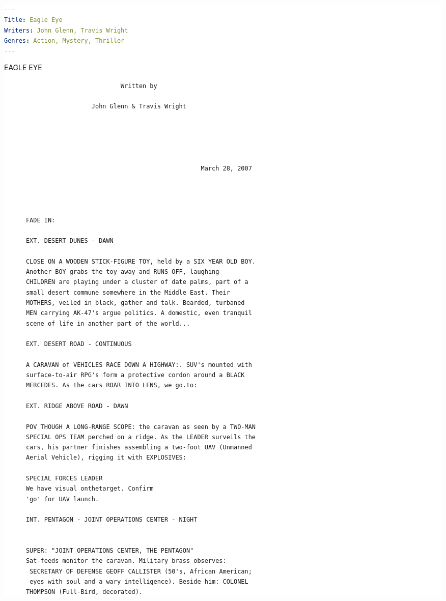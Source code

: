 ```yaml
---
Title: Eagle Eye
Writers: John Glenn, Travis Wright
Genres: Action, Mystery, Thriller
---
```


EAGLE EYE


                                    Written by

                            John Glenn & Travis Wright





                                                          March 28, 2007
          

          

          FADE IN:

          EXT. DESERT DUNES - DAWN

          CLOSE ON A WOODEN STICK-FIGURE TOY, held by a SIX YEAR OLD BOY.
          Another BOY grabs the toy away and RUNS OFF, laughing --
          CHILDREN are playing under a cluster of date palms, part of a
          small desert commune somewhere in the Middle East. Their
          MOTHERS, veiled in black, gather and talk. Bearded, turbaned
          MEN carrying AK-47's argue politics. A domestic, even tranquil
          scene of life in another part of the world...

          EXT. DESERT ROAD - CONTINUOUS

          A CARAVAN of VEHICLES RACE DOWN A HIGHWAY:. SUV's mounted with
          surface-to-air RPG's form a protective cordon around a BLACK
          MERCEDES. As the cars ROAR INTO LENS, we go.to:

          EXT. RIDGE ABOVE ROAD - DAWN

          POV THOUGH A LONG-RANGE SCOPE: the caravan as seen by a TWO-MAN
          SPECIAL OPS TEAM perched on a ridge. As the LEADER surveils the
          cars, his partner finishes assembling a two-foot UAV (Unmanned
          Aerial Vehicle), rigging it with EXPLOSIVES:

          SPECIAL FORCES LEADER
          We have visual onthetarget. Confirm
          'go' for UAV launch.

          INT. PENTAGON - JOINT OPERATIONS CENTER - NIGHT


          SUPER: "JOINT OPERATIONS CENTER, THE PENTAGON"
          Sat-feeds monitor the caravan. Military brass observes:
           SECRETARY OF DEFENSE GEOFF CALLISTER (50's, African American;
           eyes with soul and a wary intelligence). Beside him: COLONEL
          THOMPSON (Full-Bird, decorated).
